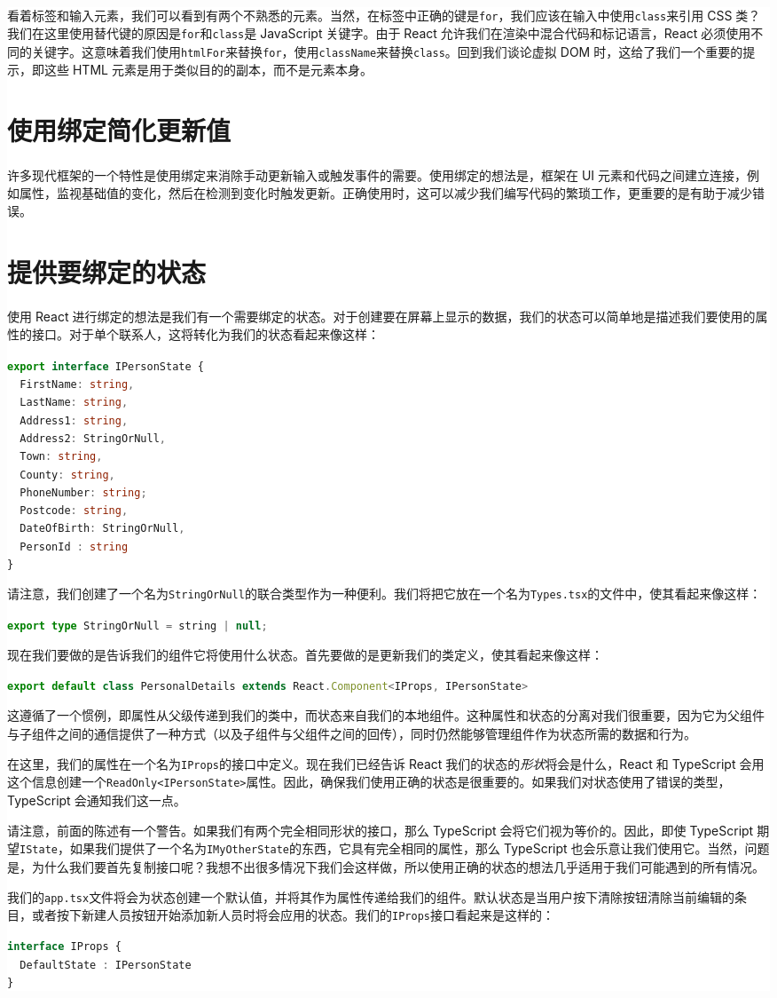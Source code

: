 看着标签和输入元素，我们可以看到有两个不熟悉的元素。当然，在标签中正确的键是`for`，我们应该在输入中使用`class`来引用 CSS 类？我们在这里使用替代键的原因是`for`和`class`是 JavaScript 关键字。由于 React 允许我们在渲染中混合代码和标记语言，React 必须使用不同的关键字。这意味着我们使用`htmlFor`来替换`for`，使用`className`来替换`class`。回到我们谈论虚拟 DOM 时，这给了我们一个重要的提示，即这些 HTML 元素是用于类似目的的副本，而不是元素本身。

# 使用绑定简化更新值

许多现代框架的一个特性是使用绑定来消除手动更新输入或触发事件的需要。使用绑定的想法是，框架在 UI 元素和代码之间建立连接，例如属性，监视基础值的变化，然后在检测到变化时触发更新。正确使用时，这可以减少我们编写代码的繁琐工作，更重要的是有助于减少错误。

# 提供要绑定的状态

使用 React 进行绑定的想法是我们有一个需要绑定的状态。对于创建要在屏幕上显示的数据，我们的状态可以简单地是描述我们要使用的属性的接口。对于单个联系人，这将转化为我们的状态看起来像这样：

```ts
export interface IPersonState {
  FirstName: string,
  LastName: string,
  Address1: string,
  Address2: StringOrNull,
  Town: string,
  County: string,
  PhoneNumber: string;
  Postcode: string,
  DateOfBirth: StringOrNull,
  PersonId : string
}
```

请注意，我们创建了一个名为`StringOrNull`的联合类型作为一种便利。我们将把它放在一个名为`Types.tsx`的文件中，使其看起来像这样：

```ts
export type StringOrNull = string | null;
```

现在我们要做的是告诉我们的组件它将使用什么状态。首先要做的是更新我们的类定义，使其看起来像这样：

```ts
export default class PersonalDetails extends React.Component<IProps, IPersonState>
```

这遵循了一个惯例，即属性从父级传递到我们的类中，而状态来自我们的本地组件。这种属性和状态的分离对我们很重要，因为它为父组件与子组件之间的通信提供了一种方式（以及子组件与父组件之间的回传），同时仍然能够管理组件作为状态所需的数据和行为。

在这里，我们的属性在一个名为`IProps`的接口中定义。现在我们已经告诉 React 我们的状态的*形状*将会是什么，React 和 TypeScript 会用这个信息创建一个`ReadOnly<IPersonState>`属性。因此，确保我们使用正确的状态是很重要的。如果我们对状态使用了错误的类型，TypeScript 会通知我们这一点。

请注意，前面的陈述有一个警告。如果我们有两个完全相同形状的接口，那么 TypeScript 会将它们视为等价的。因此，即使 TypeScript 期望`IState`，如果我们提供了一个名为`IMyOtherState`的东西，它具有完全相同的属性，那么 TypeScript 也会乐意让我们使用它。当然，问题是，为什么我们要首先复制接口呢？我想不出很多情况下我们会这样做，所以使用正确的状态的想法几乎适用于我们可能遇到的所有情况。

我们的`app.tsx`文件将会为状态创建一个默认值，并将其作为属性传递给我们的组件。默认状态是当用户按下清除按钮清除当前编辑的条目，或者按下新建人员按钮开始添加新人员时将会应用的状态。我们的`IProps`接口看起来是这样的：

```ts
interface IProps {
  DefaultState : IPersonState
}
```
